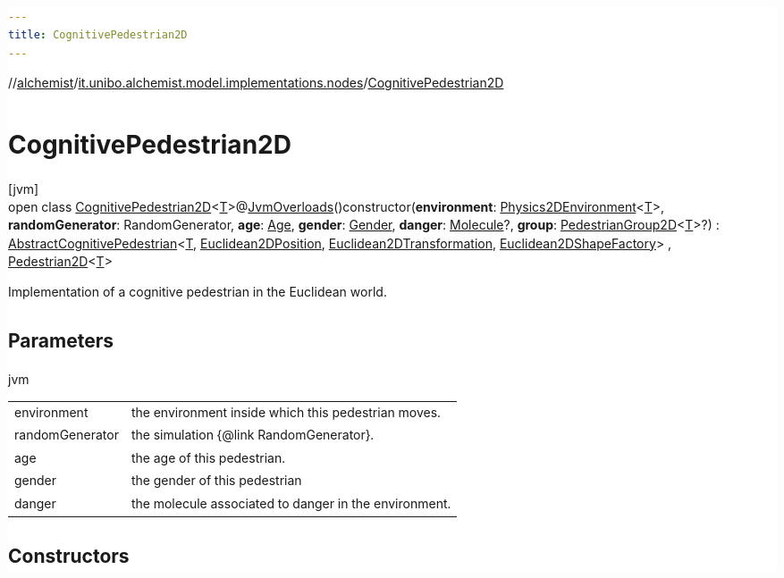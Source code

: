 ```yaml
---
title: CognitivePedestrian2D
---
```

//[alchemist](../../../index.html)/[it.unibo.alchemist.model.implementations.nodes](../index.html)/[CognitivePedestrian2D](index.html)



# CognitivePedestrian2D



[jvm]\
open class [CognitivePedestrian2D](index.html)<[T](index.html)>@[JvmOverloads](https://kotlinlang.org/api/latest/jvm/stdlib/kotlin.jvm/-jvm-overloads/index.html)()constructor(**environment**: [Physics2DEnvironment](../../it.unibo.alchemist.model.interfaces.environments/-physics2-d-environment/index.html)<[T](index.html)>, **randomGenerator**: RandomGenerator, **age**: [Age](../../it.unibo.alchemist.model.cognitiveagents.impact.individual/-age/index.html), **gender**: [Gender](../../it.unibo.alchemist.model.cognitiveagents.impact.individual/-gender/index.html), **danger**: [Molecule](../../it.unibo.alchemist.model.interfaces/-molecule/index.html)?, **group**: [PedestrianGroup2D](../../it.unibo.alchemist.model.interfaces/-pedestrian-group2-d/index.html)<[T](index.html)>?) : [AbstractCognitivePedestrian](../-abstract-cognitive-pedestrian/index.html)<[T](index.html), [Euclidean2DPosition](../../it.unibo.alchemist.model.implementations.positions/-euclidean2-d-position/index.html), [Euclidean2DTransformation](../../it.unibo.alchemist.model.interfaces.geometry.euclidean2d/-euclidean2-d-transformation/index.html), [Euclidean2DShapeFactory](../../it.unibo.alchemist.model.interfaces.geometry.euclidean2d/-euclidean2-d-shape-factory/index.html)> , [Pedestrian2D](../../it.unibo.alchemist.model.interfaces/-pedestrian2-d/index.html)<[T](index.html)> 

Implementation of a cognitive pedestrian in the Euclidean world.



## Parameters


jvm

| | |
|---|---|
| environment | the environment inside which this pedestrian moves. |
| randomGenerator | the simulation {@link RandomGenerator}. |
| age | the age of this pedestrian. |
| gender | the gender of this pedestrian |
| danger | the molecule associated to danger in the environment. |



## Constructors
